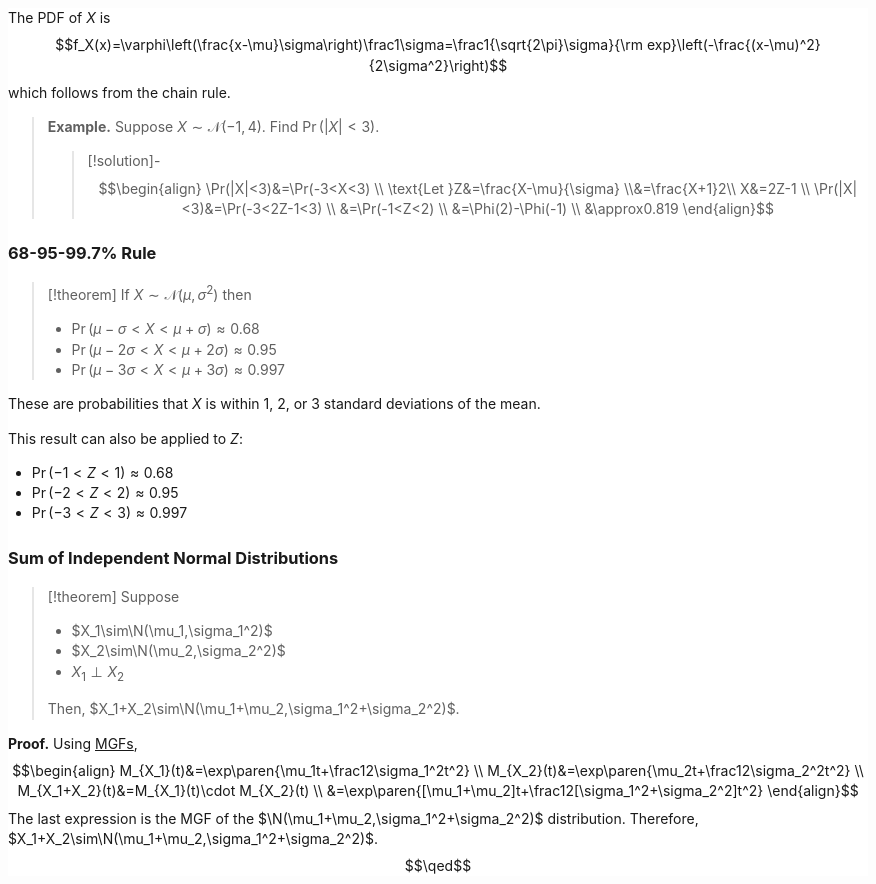 The PDF of $X$ is
$$f_X(x)=\varphi\left(\frac{x-\mu}\sigma\right)\frac1\sigma=\frac1{\sqrt{2\pi}\sigma}{\rm exp}\left(-\frac{(x-\mu)^2}{2\sigma^2}\right)$$
which follows from the chain rule.

>**Example.** Suppose $X\sim\mathcal N(-1,4)$. Find $\Pr(|X|<3)$.
>
>>[!solution]-
>>$$\begin{align}
\Pr(|X|<3)&=\Pr(-3<X<3) \\
\text{Let }Z&=\frac{X-\mu}{\sigma} \\&=\frac{X+1}2\\
X&=2Z-1 \\
\Pr(|X|<3)&=\Pr(-3<2Z-1<3) \\
&=\Pr(-1<Z<2) \\
&=\Phi(2)-\Phi(-1) \\
&\approx0.819
\end{align}$$
### 68-95-99.7% Rule

>[!theorem]
>If $X\sim \mathcal N(\mu,\sigma^2)$ then
>- $\Pr(\mu-\sigma<X<\mu+\sigma)\approx0.68$
>- $\Pr(\mu-2\sigma<X<\mu+2\sigma)\approx0.95$
>- $\Pr(\mu-3\sigma<X<\mu+3\sigma)\approx0.997$

These are probabilities that $X$ is within 1, 2, or 3 standard deviations of the mean.

This result can also be applied to $Z$:
- $\Pr(-1<Z<1)\approx0.68$
- $\Pr(-2<Z<2)\approx0.95$
- $\Pr(-3<Z<3)\approx0.997$

### Sum of Independent Normal Distributions

>[!theorem]
>Suppose
>- $X_1\sim\N(\mu_1,\sigma_1^2)$
>- $X_2\sim\N(\mu_2,\sigma_2^2)$
>- $X_1\perp X_2$
>  
>  Then, $X_1+X_2\sim\N(\mu_1+\mu_2,\sigma_1^2+\sigma_2^2)$.

**Proof.** Using [MGFs](Moment%20Generating%20Functions.md#Location-Scale%20Transformations),
$$\begin{align}
M_{X_1}(t)&=\exp\paren{\mu_1t+\frac12\sigma_1^2t^2} \\
M_{X_2}(t)&=\exp\paren{\mu_2t+\frac12\sigma_2^2t^2} \\
M_{X_1+X_2}(t)&=M_{X_1}(t)\cdot M_{X_2}(t) \\
&=\exp\paren{[\mu_1+\mu_2]t+\frac12[\sigma_1^2+\sigma_2^2]t^2}
\end{align}$$
The last expression is the MGF of the $\N(\mu_1+\mu_2,\sigma_1^2+\sigma_2^2)$ distribution. Therefore, $X_1+X_2\sim\N(\mu_1+\mu_2,\sigma_1^2+\sigma_2^2)$.
$$\qed$$
